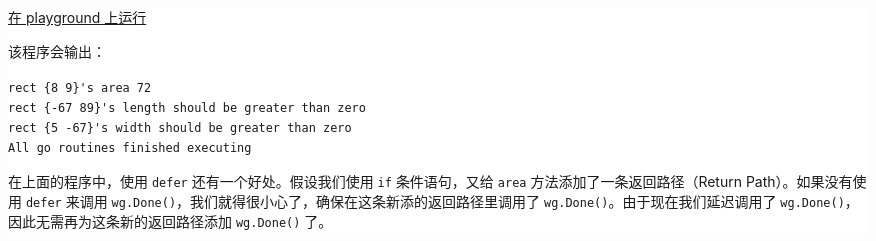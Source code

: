 [在 playground 上运行](https://play.golang.org/p/JuUvytLfBv)

该程序会输出：

```
rect {8 9}'s area 72  
rect {-67 89}'s length should be greater than zero  
rect {5 -67}'s width should be greater than zero  
All go routines finished executing

```

在上面的程序中，使用 `defer` 还有一个好处。假设我们使用 `if` 条件语句，又给 `area` 方法添加了一条返回路径（Return Path）。如果没有使用 `defer` 来调用 `wg.Done()`，我们就得很小心了，确保在这条新添的返回路径里调用了 `wg.Done()`。由于现在我们延迟调用了 `wg.Done()`，因此无需再为这条新的返回路径添加 `wg.Done()` 了。